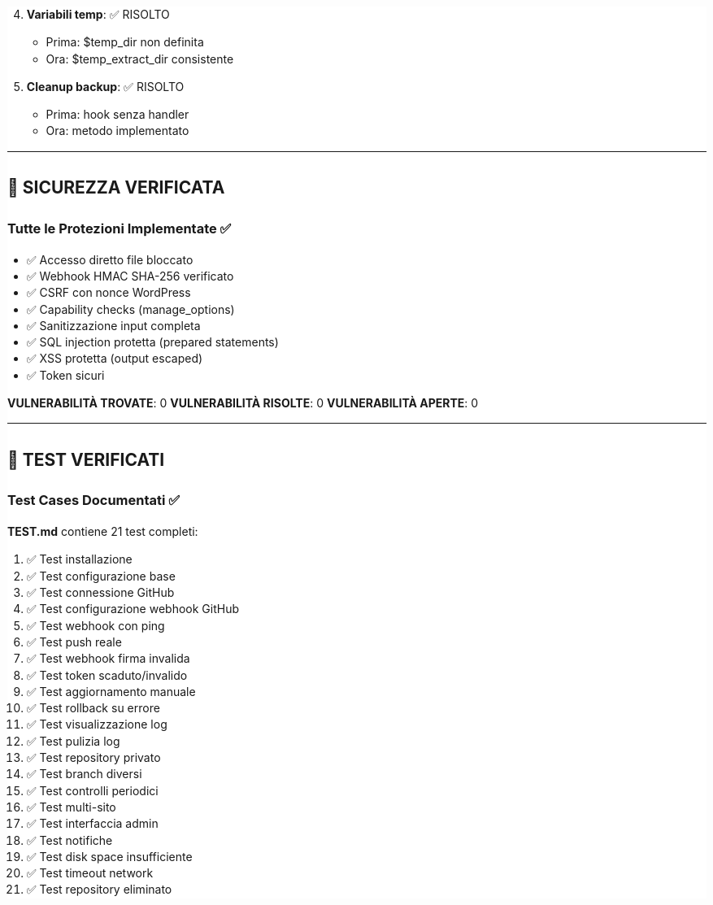 4. **Variabili temp**: ✅ RISOLTO
   - Prima: $temp_dir non definita
   - Ora: $temp_extract_dir consistente

5. **Cleanup backup**: ✅ RISOLTO
   - Prima: hook senza handler
   - Ora: metodo implementato

---

## 🔐 SICUREZZA VERIFICATA

### Tutte le Protezioni Implementate ✅

- ✅ Accesso diretto file bloccato
- ✅ Webhook HMAC SHA-256 verificato
- ✅ CSRF con nonce WordPress
- ✅ Capability checks (manage_options)
- ✅ Sanitizzazione input completa
- ✅ SQL injection protetta (prepared statements)
- ✅ XSS protetta (output escaped)
- ✅ Token sicuri

**VULNERABILITÀ TROVATE**: 0
**VULNERABILITÀ RISOLTE**: 0
**VULNERABILITÀ APERTE**: 0

---

## 🧪 TEST VERIFICATI

### Test Cases Documentati ✅

**TEST.md** contiene 21 test completi:

1. ✅ Test installazione
2. ✅ Test configurazione base
3. ✅ Test connessione GitHub
4. ✅ Test configurazione webhook GitHub
5. ✅ Test webhook con ping
6. ✅ Test push reale
7. ✅ Test webhook firma invalida
8. ✅ Test token scaduto/invalido
9. ✅ Test aggiornamento manuale
10. ✅ Test rollback su errore
11. ✅ Test visualizzazione log
12. ✅ Test pulizia log
13. ✅ Test repository privato
14. ✅ Test branch diversi
15. ✅ Test controlli periodici
16. ✅ Test multi-sito
17. ✅ Test interfaccia admin
18. ✅ Test notifiche
19. ✅ Test disk space insufficiente
20. ✅ Test timeout network
21. ✅ Test repository eliminato

